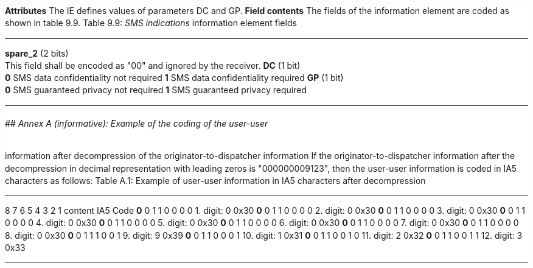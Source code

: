 **Attributes**
The IE defines values of parameters DC and GP.
**Field contents**
The fields of the information element are coded as shown in table 9.9.
Table 9.9: _SMS indications_ information element fields
* * *
**spare_2** (2 bits)  
This field shall be encoded as \"00\" and ignored by the receiver.
**DC** (1 bit)  
**0** SMS data confidentiality not required **1** SMS data confidentiality
required
**GP** (1 bit)  
**0** SMS guaranteed privacy not required **1** SMS guaranteed privacy
required
* * *
###### ## Annex A (informative): Example of the coding of the user-user
information after decompression of the originator-to-dispatcher information
If the originator-to-dispatcher information after the decompression in decimal
representation with leading zeros is \"000000009123\", then the user-user
information is coded in IA5 characters as follows:
Table A.1: Example of user-user information in IA5 characters after
decompression
* * *
8 7 6 5 4 3 2 1 content IA5 Code
**0** 0 1 1 0 0 0 0 1. digit: 0 0x30 **0** 0 1 1 0 0 0 0 2. digit: 0 0x30
**0** 0 1 1 0 0 0 0 3. digit: 0 0x30 **0** 0 1 1 0 0 0 0 4. digit: 0 0x30
**0** 0 1 1 0 0 0 0 5. digit: 0 0x30 **0** 0 1 1 0 0 0 0 6. digit: 0 0x30
**0** 0 1 1 0 0 0 0 7. digit: 0 0x30 **0** 0 1 1 0 0 0 0 8. digit: 0 0x30
**0** 0 1 1 1 0 0 1 9. digit: 9 0x39 **0** 0 1 1 0 0 0 1 10. digit: 1 0x31
**0** 0 1 1 0 0 1 0 11. digit: 2 0x32 **0** 0 1 1 0 0 1 1 12. digit: 3 0x33
* * *
#
